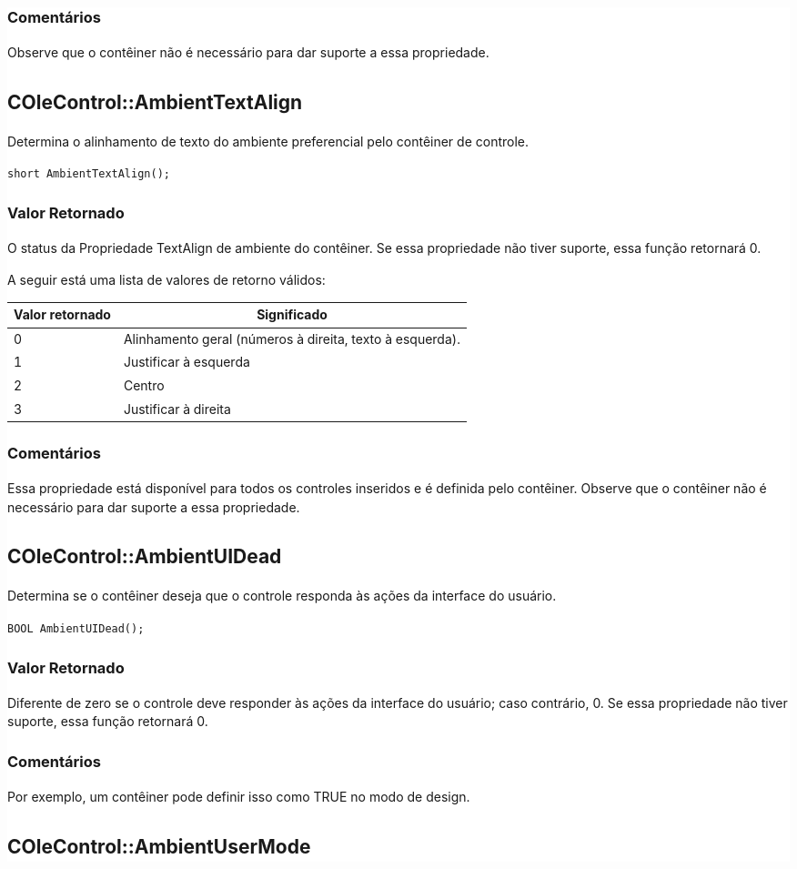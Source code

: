 ### <a name="remarks"></a>Comentários

Observe que o contêiner não é necessário para dar suporte a essa propriedade.

## <a name="colecontrolambienttextalign"></a><a name="ambienttextalign"></a>COleControl::AmbientTextAlign

Determina o alinhamento de texto do ambiente preferencial pelo contêiner de controle.

```
short AmbientTextAlign();
```

### <a name="return-value"></a>Valor Retornado

O status da Propriedade TextAlign de ambiente do contêiner. Se essa propriedade não tiver suporte, essa função retornará 0.

A seguir está uma lista de valores de retorno válidos:

|Valor retornado|Significado|
|------------------|-------------|
|0|Alinhamento geral (números à direita, texto à esquerda).|
|1|Justificar à esquerda|
|2|Centro|
|3|Justificar à direita|

### <a name="remarks"></a>Comentários

Essa propriedade está disponível para todos os controles inseridos e é definida pelo contêiner. Observe que o contêiner não é necessário para dar suporte a essa propriedade.

## <a name="colecontrolambientuidead"></a><a name="ambientuidead"></a>COleControl::AmbientUIDead

Determina se o contêiner deseja que o controle responda às ações da interface do usuário.

```
BOOL AmbientUIDead();
```

### <a name="return-value"></a>Valor Retornado

Diferente de zero se o controle deve responder às ações da interface do usuário; caso contrário, 0. Se essa propriedade não tiver suporte, essa função retornará 0.

### <a name="remarks"></a>Comentários

Por exemplo, um contêiner pode definir isso como TRUE no modo de design.

## <a name="colecontrolambientusermode"></a><a name="ambientusermode"></a>COleControl::AmbientUserMode
